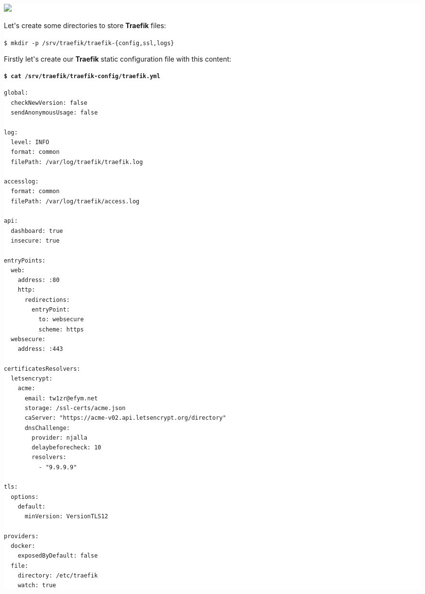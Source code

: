 ![](/blog/traefik-configuration/2.png)

Let's create some directories to store **Traefik** files:

```
$ mkdir -p /srv/traefik/traefik-{config,ssl,logs}
```

Firstly let's create our **Traefik** static configuration file with this content:

**`$ cat /srv/traefik/traefik-config/traefik.yml`**
```
global:
  checkNewVersion: false
  sendAnonymousUsage: false

log:
  level: INFO
  format: common
  filePath: /var/log/traefik/traefik.log

accesslog:
  format: common
  filePath: /var/log/traefik/access.log

api:
  dashboard: true
  insecure: true

entryPoints:
  web:
    address: :80
    http:
      redirections:
        entryPoint:
          to: websecure
          scheme: https
  websecure:
    address: :443

certificatesResolvers:
  letsencrypt:
    acme:
      email: tw1zr@efym.net
      storage: /ssl-certs/acme.json
      caServer: "https://acme-v02.api.letsencrypt.org/directory"
      dnsChallenge:
        provider: njalla
        delaybeforecheck: 10
        resolvers:
          - "9.9.9.9"

tls:
  options:
    default:
      minVersion: VersionTLS12

providers:
  docker:
    exposedByDefault: false
  file:
    directory: /etc/traefik
    watch: true
```
